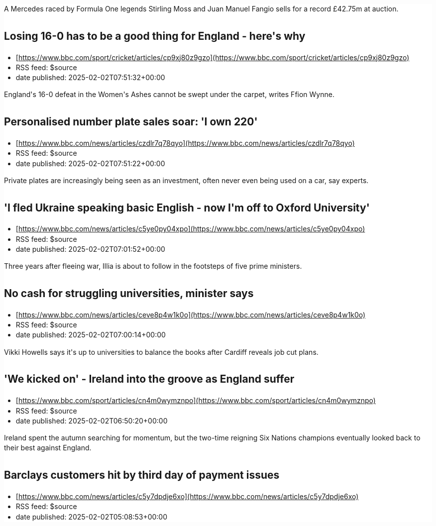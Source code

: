 A Mercedes raced by Formula One legends Stirling Moss and Juan Manuel Fangio sells for a record £42.75m at auction.

## Losing 16-0 has to be a good thing for England - here's why
 - [https://www.bbc.com/sport/cricket/articles/cp9xj80z9gzo](https://www.bbc.com/sport/cricket/articles/cp9xj80z9gzo)
 - RSS feed: $source
 - date published: 2025-02-02T07:51:32+00:00

England's 16-0 defeat in the Women's Ashes cannot be swept under the carpet, writes Ffion Wynne.

## Personalised number plate sales soar: 'I own 220'
 - [https://www.bbc.com/news/articles/czdlr7q78qyo](https://www.bbc.com/news/articles/czdlr7q78qyo)
 - RSS feed: $source
 - date published: 2025-02-02T07:51:22+00:00

Private plates are increasingly being seen as an investment, often never even being used on a car, say experts.

## 'I fled Ukraine speaking basic English - now I'm off to Oxford University'
 - [https://www.bbc.com/news/articles/c5ye0py04xpo](https://www.bbc.com/news/articles/c5ye0py04xpo)
 - RSS feed: $source
 - date published: 2025-02-02T07:01:52+00:00

Three years after fleeing war, Illia is about to follow in the footsteps of five prime ministers.

## No cash for struggling universities, minister says
 - [https://www.bbc.com/news/articles/ceve8p4w1k0o](https://www.bbc.com/news/articles/ceve8p4w1k0o)
 - RSS feed: $source
 - date published: 2025-02-02T07:00:14+00:00

Vikki Howells says it's up to universities to balance the books after Cardiff reveals job cut plans.

## 'We kicked on' - Ireland into the groove as England suffer
 - [https://www.bbc.com/sport/articles/cn4m0wymznpo](https://www.bbc.com/sport/articles/cn4m0wymznpo)
 - RSS feed: $source
 - date published: 2025-02-02T06:50:20+00:00

Ireland spent the autumn searching for momentum, but the two-time reigning Six Nations champions eventually looked back to their best against England.

## Barclays customers hit by third day of payment issues
 - [https://www.bbc.com/news/articles/c5y7dpdje6xo](https://www.bbc.com/news/articles/c5y7dpdje6xo)
 - RSS feed: $source
 - date published: 2025-02-02T05:08:53+00:00
